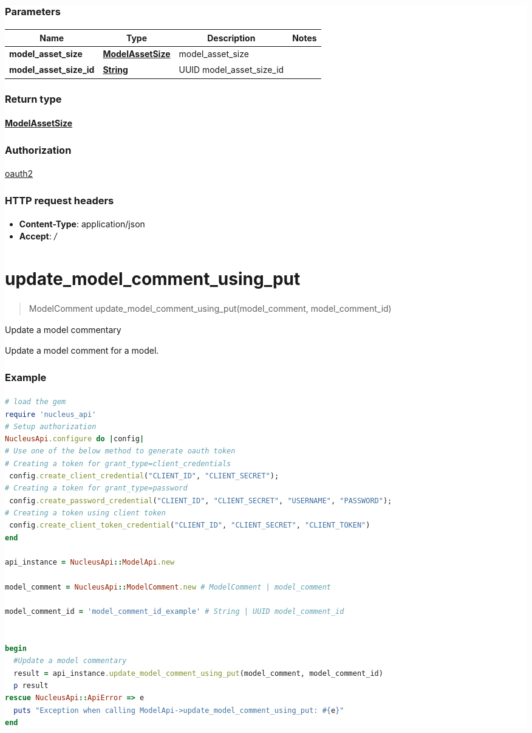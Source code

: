 ### Parameters

Name | Type | Description  | Notes
------------- | ------------- | ------------- | -------------
 **model_asset_size** | [**ModelAssetSize**](ModelAssetSize.md)| model_asset_size | 
 **model_asset_size_id** | [**String**](.md)| UUID model_asset_size_id | 

### Return type

[**ModelAssetSize**](ModelAssetSize.md)

### Authorization

[oauth2](../README.md#oauth2)

### HTTP request headers

 - **Content-Type**: application/json
 - **Accept**: */*



# **update_model_comment_using_put**
> ModelComment update_model_comment_using_put(model_comment, model_comment_id)

Update a model commentary

Update a model comment for a model.

### Example
```ruby
# load the gem
require 'nucleus_api'
# Setup authorization
NucleusApi.configure do |config|
# Use one of the below method to generate oauth token        
# Creating a token for grant_type=client_credentials
 config.create_client_credential("CLIENT_ID", "CLIENT_SECRET");
# Creating a token for grant_type=password
 config.create_password_credential("CLIENT_ID", "CLIENT_SECRET", "USERNAME", "PASSWORD");
# Creating a token using client token
 config.create_client_token_credential("CLIENT_ID", "CLIENT_SECRET", "CLIENT_TOKEN")
end

api_instance = NucleusApi::ModelApi.new

model_comment = NucleusApi::ModelComment.new # ModelComment | model_comment

model_comment_id = 'model_comment_id_example' # String | UUID model_comment_id


begin
  #Update a model commentary
  result = api_instance.update_model_comment_using_put(model_comment, model_comment_id)
  p result
rescue NucleusApi::ApiError => e
  puts "Exception when calling ModelApi->update_model_comment_using_put: #{e}"
end
```
